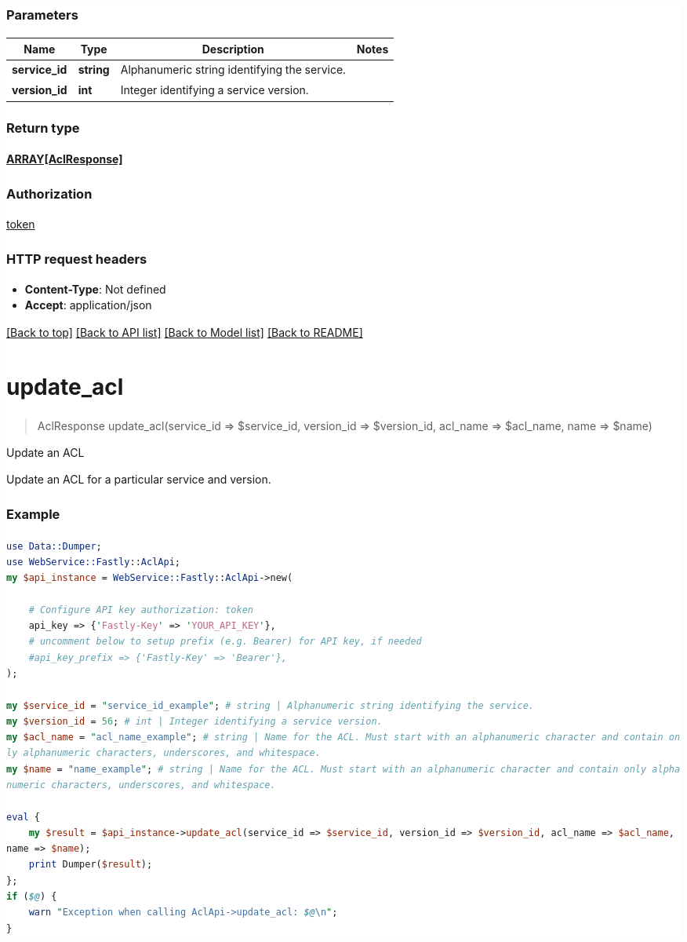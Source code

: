 ### Parameters

Name | Type | Description  | Notes
------------- | ------------- | ------------- | -------------
 **service_id** | **string**| Alphanumeric string identifying the service. | 
 **version_id** | **int**| Integer identifying a service version. | 

### Return type

[**ARRAY[AclResponse]**](AclResponse.md)

### Authorization

[token](../README.md#token)

### HTTP request headers

 - **Content-Type**: Not defined
 - **Accept**: application/json

[[Back to top]](#) [[Back to API list]](../README.md#documentation-for-api-endpoints) [[Back to Model list]](../README.md#documentation-for-models) [[Back to README]](../README.md)

# **update_acl**
> AclResponse update_acl(service_id => $service_id, version_id => $version_id, acl_name => $acl_name, name => $name)

Update an ACL

Update an ACL for a particular service and version.

### Example
```perl
use Data::Dumper;
use WebService::Fastly::AclApi;
my $api_instance = WebService::Fastly::AclApi->new(

    # Configure API key authorization: token
    api_key => {'Fastly-Key' => 'YOUR_API_KEY'},
    # uncomment below to setup prefix (e.g. Bearer) for API key, if needed
    #api_key_prefix => {'Fastly-Key' => 'Bearer'},
);

my $service_id = "service_id_example"; # string | Alphanumeric string identifying the service.
my $version_id = 56; # int | Integer identifying a service version.
my $acl_name = "acl_name_example"; # string | Name for the ACL. Must start with an alphanumeric character and contain only alphanumeric characters, underscores, and whitespace.
my $name = "name_example"; # string | Name for the ACL. Must start with an alphanumeric character and contain only alphanumeric characters, underscores, and whitespace.

eval {
    my $result = $api_instance->update_acl(service_id => $service_id, version_id => $version_id, acl_name => $acl_name, name => $name);
    print Dumper($result);
};
if ($@) {
    warn "Exception when calling AclApi->update_acl: $@\n";
}
```
